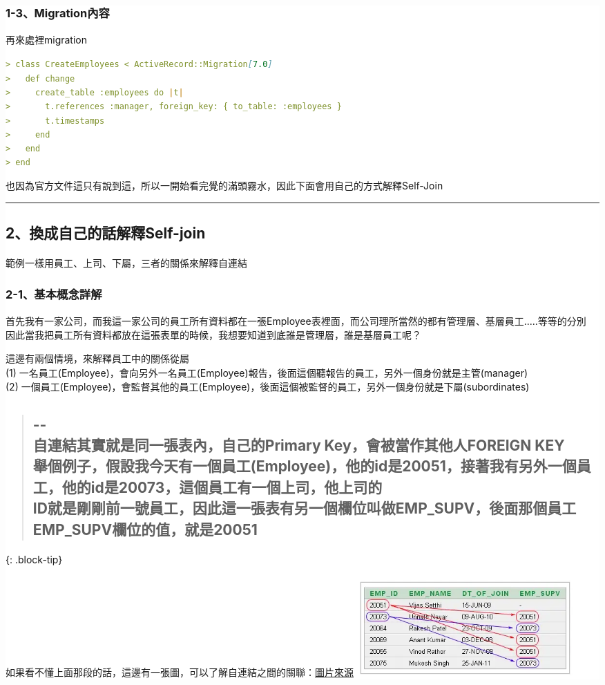 
### 1-3、Migration內容
再來處裡migration   
```md
> class CreateEmployees < ActiveRecord::Migration[7.0]
>   def change
>     create_table :employees do |t|
>       t.references :manager, foreign_key: { to_table: :employees }
>       t.timestamps
>     end
>   end
> end
```


也因為官方文件這只有說到這，所以一開始看完覺的滿頭霧水，因此下面會用自己的方式解釋Self-Join


***


2、換成自己的話解釋Self-join
------

範例一樣用員工、上司、下屬，三者的關係來解釋自連結


### 2-1、基本概念詳解    
首先我有一家公司，而我這一家公司的員工所有資料都在一張Employee表裡面，而公司理所當然的都有管理層、基層員工.....等等的分別   
因此當我把員工所有資料都放在這張表單的時候，我想要知道到底誰是管理層，誰是基層員工呢？  

這邊有兩個情境，來解釋員工中的關係從屬  
(1) 一名員工(Employee)，會向另外一名員工(Employee)報告，後面這個聽報告的員工，另外一個身份就是主管(manager)  
(2) 一個員工(Employee)，會監督其他的員工(Employee)，後面這個被監督的員工，另外一個身份就是下屬(subordinates)    


> --    
> **自連結其實就是同一張表內，自己的Primary Key，會被當作其他人FOREIGN KEY**    
> 舉個例子，假設我今天有一個員工(Employee)，他的id是20051，接著我有另外一個員工，他的id是20073，這個員工有一個上司，他上司的        
> ID就是剛剛前一號員工，因此這一張表有另一個欄位叫做EMP_SUPV，後面那個員工EMP_SUPV欄位的值，就是20051   
> --    
{: .block-tip}

如果看不懂上面那段的話，這邊有一張圖，可以了解自連結之間的關聯：[圖片來源](https://medium.com/@asuthamm/self-join-in-rails-8e3fc99c0634)
<img src="/assets/1_3zMqVBJms20ma5pBpTZ6Yg.webp" style="zoom:70%" />  
